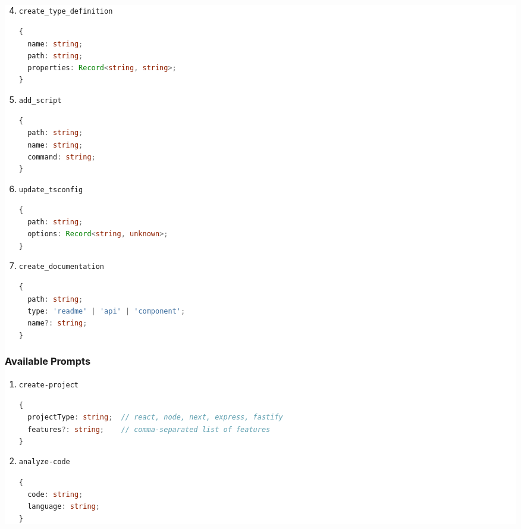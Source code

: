 4. `create_type_definition`

   ```typescript
   {
     name: string;
     path: string;
     properties: Record<string, string>;
   }
   ```

5. `add_script`

   ```typescript
   {
     path: string;
     name: string;
     command: string;
   }
   ```

6. `update_tsconfig`

   ```typescript
   {
     path: string;
     options: Record<string, unknown>;
   }
   ```

7. `create_documentation`

   ```typescript
   {
     path: string;
     type: 'readme' | 'api' | 'component';
     name?: string;
   }
   ```

### Available Prompts

1. `create-project`

   ```typescript
   {
     projectType: string;  // react, node, next, express, fastify
     features?: string;    // comma-separated list of features
   }
   ```

2. `analyze-code`

   ```typescript
   {
     code: string;
     language: string;
   }
   ```

